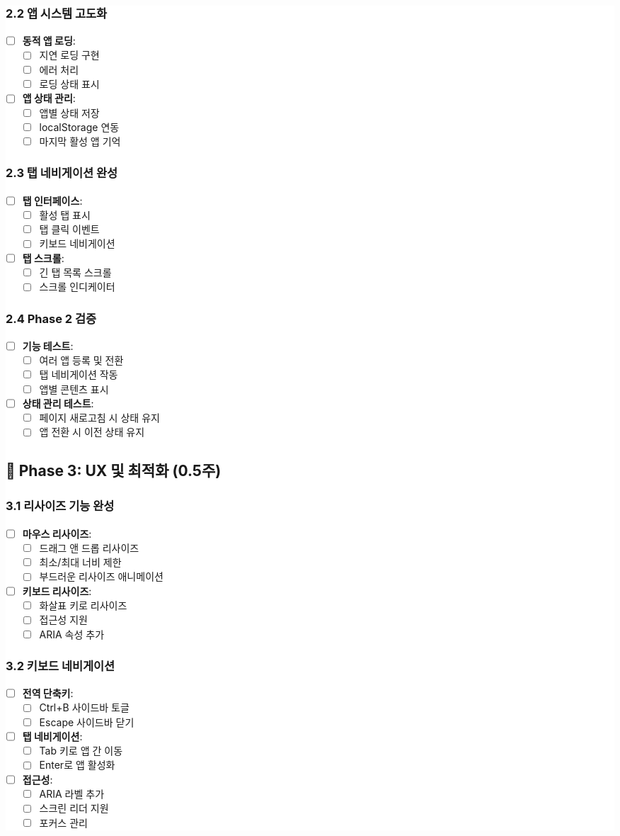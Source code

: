 ### 2.2 앱 시스템 고도화
- [ ] **동적 앱 로딩**:
  - [ ] 지연 로딩 구현
  - [ ] 에러 처리
  - [ ] 로딩 상태 표시
- [ ] **앱 상태 관리**:
  - [ ] 앱별 상태 저장
  - [ ] localStorage 연동
  - [ ] 마지막 활성 앱 기억

### 2.3 탭 네비게이션 완성
- [ ] **탭 인터페이스**:
  - [ ] 활성 탭 표시
  - [ ] 탭 클릭 이벤트
  - [ ] 키보드 네비게이션
- [ ] **탭 스크롤**:
  - [ ] 긴 탭 목록 스크롤
  - [ ] 스크롤 인디케이터

### 2.4 Phase 2 검증
- [ ] **기능 테스트**:
  - [ ] 여러 앱 등록 및 전환
  - [ ] 탭 네비게이션 작동
  - [ ] 앱별 콘텐츠 표시
- [ ] **상태 관리 테스트**:
  - [ ] 페이지 새로고침 시 상태 유지
  - [ ] 앱 전환 시 이전 상태 유지

## 🎨 Phase 3: UX 및 최적화 (0.5주)

### 3.1 리사이즈 기능 완성
- [ ] **마우스 리사이즈**:
  - [ ] 드래그 앤 드롭 리사이즈
  - [ ] 최소/최대 너비 제한
  - [ ] 부드러운 리사이즈 애니메이션
- [ ] **키보드 리사이즈**:
  - [ ] 화살표 키로 리사이즈
  - [ ] 접근성 지원
  - [ ] ARIA 속성 추가

### 3.2 키보드 네비게이션
- [ ] **전역 단축키**:
  - [ ] Ctrl+B 사이드바 토글
  - [ ] Escape 사이드바 닫기
- [ ] **탭 네비게이션**:
  - [ ] Tab 키로 앱 간 이동
  - [ ] Enter로 앱 활성화
- [ ] **접근성**:
  - [ ] ARIA 라벨 추가
  - [ ] 스크린 리더 지원
  - [ ] 포커스 관리
